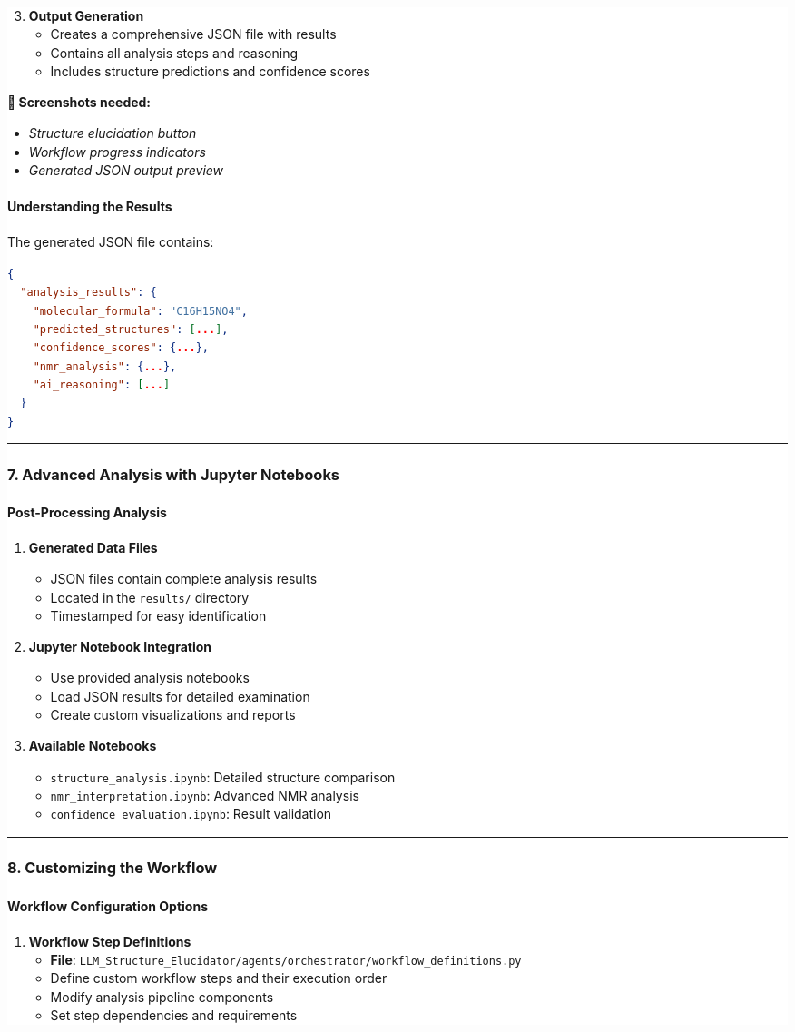 3. **Output Generation**
   - Creates a comprehensive JSON file with results
   - Contains all analysis steps and reasoning
   - Includes structure predictions and confidence scores

**📸 Screenshots needed:**
- *Structure elucidation button*
- *Workflow progress indicators*
- *Generated JSON output preview*

#### Understanding the Results

The generated JSON file contains:
```json
{
  "analysis_results": {
    "molecular_formula": "C16H15NO4",
    "predicted_structures": [...],
    "confidence_scores": {...},
    "nmr_analysis": {...},
    "ai_reasoning": [...]
  }
}
```

---

### 7. Advanced Analysis with Jupyter Notebooks

#### Post-Processing Analysis

1. **Generated Data Files**
   - JSON files contain complete analysis results
   - Located in the `results/` directory
   - Timestamped for easy identification

2. **Jupyter Notebook Integration**
   - Use provided analysis notebooks
   - Load JSON results for detailed examination
   - Create custom visualizations and reports

3. **Available Notebooks**
   - `structure_analysis.ipynb`: Detailed structure comparison
   - `nmr_interpretation.ipynb`: Advanced NMR analysis
   - `confidence_evaluation.ipynb`: Result validation

---

### 8. Customizing the Workflow

#### Workflow Configuration Options

1. **Workflow Step Definitions**
   - **File**: `LLM_Structure_Elucidator/agents/orchestrator/workflow_definitions.py`
   - Define custom workflow steps and their execution order
   - Modify analysis pipeline components
   - Set step dependencies and requirements

